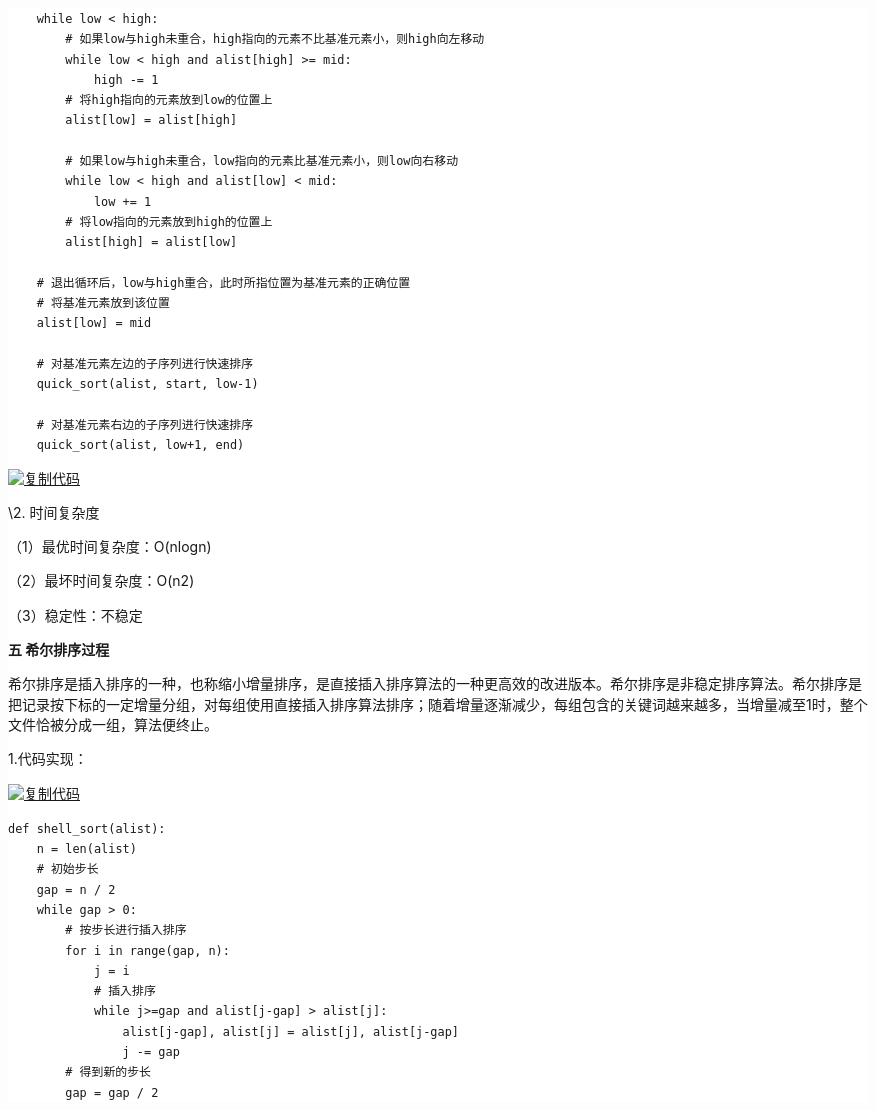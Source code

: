 ```
    while low < high:
        # 如果low与high未重合，high指向的元素不比基准元素小，则high向左移动
        while low < high and alist[high] >= mid:
            high -= 1
        # 将high指向的元素放到low的位置上
        alist[low] = alist[high]

        # 如果low与high未重合，low指向的元素比基准元素小，则low向右移动
        while low < high and alist[low] < mid:
            low += 1
        # 将low指向的元素放到high的位置上
        alist[high] = alist[low]

    # 退出循环后，low与high重合，此时所指位置为基准元素的正确位置
    # 将基准元素放到该位置
    alist[low] = mid

    # 对基准元素左边的子序列进行快速排序
    quick_sort(alist, start, low-1)

    # 对基准元素右边的子序列进行快速排序
    quick_sort(alist, low+1, end)
```

[![复制代码](https://common.cnblogs.com/images/copycode.gif)](javascript:void(0);)

\2. 时间复杂度

（1）最优时间复杂度：O(nlogn)

（2）最坏时间复杂度：O(n2)

（3）稳定性：不稳定

 

**五 希尔排序过程**

希尔排序是插入排序的一种，也称缩小增量排序，是直接插入排序算法的一种更高效的改进版本。希尔排序是非稳定排序算法。希尔排序是把记录按下标的一定增量分组，对每组使用直接插入排序算法排序；随着增量逐渐减少，每组包含的关键词越来越多，当增量减至1时，整个文件恰被分成一组，算法便终止。

1.代码实现：

[![复制代码](https://common.cnblogs.com/images/copycode.gif)](javascript:void(0);)

```
def shell_sort(alist):
    n = len(alist)
    # 初始步长
    gap = n / 2
    while gap > 0:
        # 按步长进行插入排序
        for i in range(gap, n):
            j = i
            # 插入排序
            while j>=gap and alist[j-gap] > alist[j]:
                alist[j-gap], alist[j] = alist[j], alist[j-gap]
                j -= gap
        # 得到新的步长
        gap = gap / 2
```
